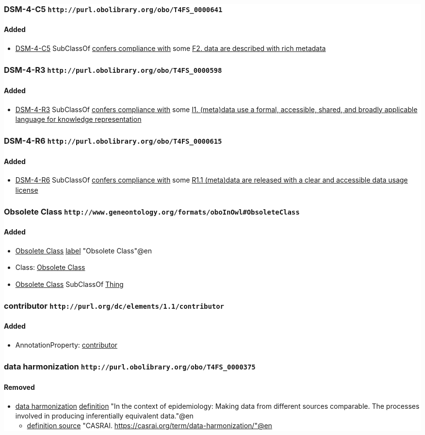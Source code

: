 
### DSM-4-C5 `http://purl.obolibrary.org/obo/T4FS_0000641`

#### Added
- [DSM-4-C5](http://purl.obolibrary.org/obo/T4FS_0000641) SubClassOf [confers compliance with](http://purl.obolibrary.org/obo/T4FS_0000581) some [F2. data are described with rich metadata](http://purl.obolibrary.org/obo/T4FS_0000199) 


### DSM-4-R3 `http://purl.obolibrary.org/obo/T4FS_0000598`

#### Added
- [DSM-4-R3](http://purl.obolibrary.org/obo/T4FS_0000598) SubClassOf [confers compliance with](http://purl.obolibrary.org/obo/T4FS_0000581) some [I1. (meta)data use a formal, accessible, shared, and broadly applicable language for knowledge representation](http://purl.obolibrary.org/obo/T4FS_0000137) 


### DSM-4-R6 `http://purl.obolibrary.org/obo/T4FS_0000615`

#### Added
- [DSM-4-R6](http://purl.obolibrary.org/obo/T4FS_0000615) SubClassOf [confers compliance with](http://purl.obolibrary.org/obo/T4FS_0000581) some [R1.1 (meta)data are released with a clear and accessible data usage license](http://purl.obolibrary.org/obo/T4FS_0000200) 


### Obsolete Class `http://www.geneontology.org/formats/oboInOwl#ObsoleteClass`

#### Added
- [Obsolete Class](http://www.geneontology.org/formats/oboInOwl#ObsoleteClass) [label](http://www.w3.org/2000/01/rdf-schema#label) "Obsolete Class"@en 

- Class: [Obsolete Class](http://www.geneontology.org/formats/oboInOwl#ObsoleteClass) 

- [Obsolete Class](http://www.geneontology.org/formats/oboInOwl#ObsoleteClass) SubClassOf [Thing](http://www.w3.org/2002/07/owl#Thing) 


### contributor `http://purl.org/dc/elements/1.1/contributor`

#### Added
- AnnotationProperty: [contributor](http://purl.org/dc/elements/1.1/contributor) 


### data harmonization `http://purl.obolibrary.org/obo/T4FS_0000375`
#### Removed
- [data harmonization](http://purl.obolibrary.org/obo/T4FS_0000375) [definition](http://purl.obolibrary.org/obo/IAO_0000115) "In the context of epidemiology: Making data from different sources comparable. The processes involved in producing inferentially equivalent data."@en 
  - [definition source](http://purl.obolibrary.org/obo/IAO_0000119) "CASRAI. https://casrai.org/term/data-harmonization/"@en 
